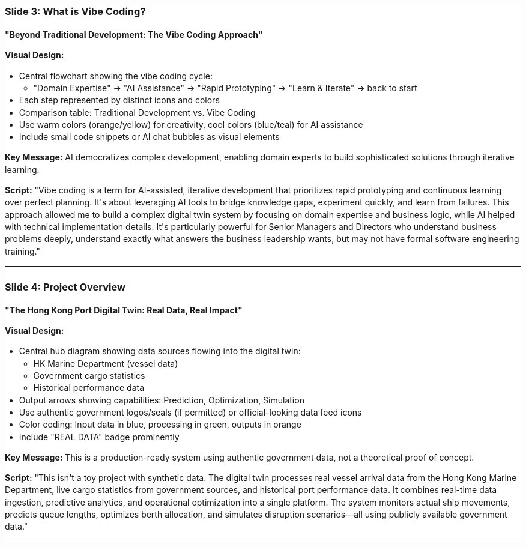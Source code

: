 
### Slide 3: What is Vibe Coding?
**"Beyond Traditional Development: The Vibe Coding Approach"**

**Visual Design:**
- Central flowchart showing the vibe coding cycle:
  - "Domain Expertise" → "AI Assistance" → "Rapid Prototyping" → "Learn & Iterate" → back to start
- Each step represented by distinct icons and colors
- Comparison table: Traditional Development vs. Vibe Coding
- Use warm colors (orange/yellow) for creativity, cool colors (blue/teal) for AI assistance
- Include small code snippets or AI chat bubbles as visual elements

**Key Message:**
AI democratizes complex development, enabling domain experts to build sophisticated solutions through iterative learning.

**Script:**
"Vibe coding is a term for AI-assisted, iterative development that prioritizes rapid prototyping and continuous learning over perfect planning. It's about leveraging AI tools to bridge knowledge gaps, experiment quickly, and learn from failures. This approach allowed me to build a complex digital twin system by focusing on domain expertise and business logic, while AI helped with technical implementation details. It's particularly powerful for Senior Managers and Directors who understand business problems deeply, understand exactly what answers the business leadership wants, but may not have formal software engineering training."

---

### Slide 4: Project Overview
**"The Hong Kong Port Digital Twin: Real Data, Real Impact"**

**Visual Design:**
- Central hub diagram showing data sources flowing into the digital twin:
  - HK Marine Department (vessel data)
  - Government cargo statistics
  - Historical performance data
- Output arrows showing capabilities: Prediction, Optimization, Simulation
- Use authentic government logos/seals (if permitted) or official-looking data feed icons
- Color coding: Input data in blue, processing in green, outputs in orange
- Include "REAL DATA" badge prominently

**Key Message:**
This is a production-ready system using authentic government data, not a theoretical proof of concept.

**Script:**
"This isn't a toy project with synthetic data. The digital twin processes real vessel arrival data from the Hong Kong Marine Department, live cargo statistics from government sources, and historical port performance data. It combines real-time data ingestion, predictive analytics, and operational optimization into a single platform. The system monitors actual ship movements, predicts queue lengths, optimizes berth allocation, and simulates disruption scenarios—all using publicly available government data."

---
